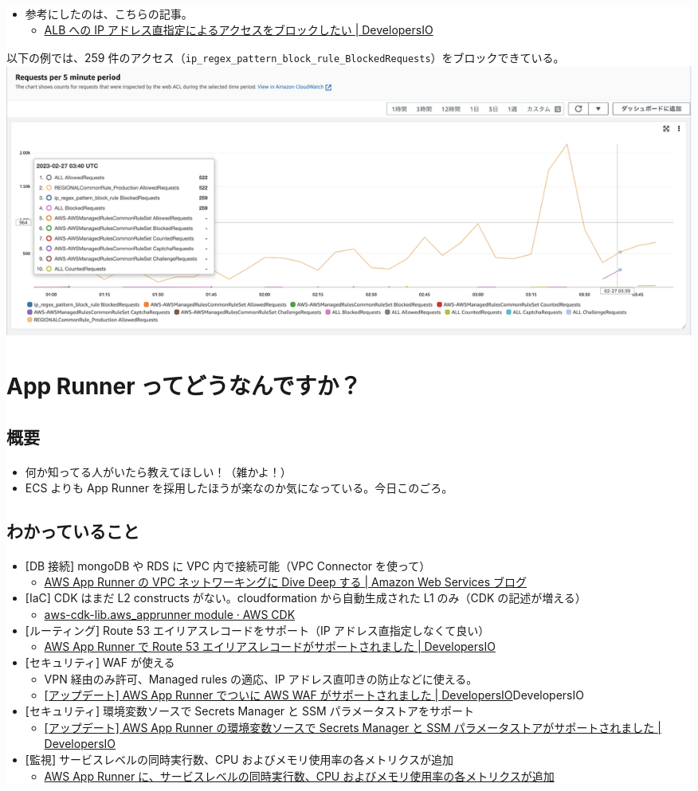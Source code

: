 - 参考にしたのは、こちらの記事。
  - [ALB への IP アドレス直指定によるアクセスをブロックしたい | DevelopersIO](https://dev.classmethod.jp/articles/tsnote-alb-waf-ip-request-block/#toc-6)

以下の例では、259 件のアクセス（`ip_regex_pattern_block_rule_BlockedRequests`）をブロックできている。
![](/images/infra-waigaya-20230303/waf_ip_block.png)

# App Runner ってどうなんですか？

## 概要

- 何か知ってる人がいたら教えてほしい！（雑かよ！）
- ECS よりも App Runner を採用したほうが楽なのか気になっている。今日このごろ。

## わかっていること

- [DB 接続] mongoDB や RDS に VPC 内で接続可能（VPC Connector を使って）
  - [AWS App Runner の VPC ネットワーキングに Dive Deep する | Amazon Web Services ブログ](https://aws.amazon.com/jp/blogs/news/deep-dive-on-aws-app-runner-vpc-networking/)
- [IaC] CDK はまだ L2 constructs がない。cloudformation から自動生成された L1 のみ（CDK の記述が増える）
  - [aws-cdk-lib.aws_apprunner module · AWS CDK](https://docs.aws.amazon.com/cdk/api/v2/docs/aws-cdk-lib.aws_apprunner-readme.html)
- [ルーティング] Route 53 エイリアスレコードをサポート（IP アドレス直指定しなくて良い）
  - [AWS App Runner で Route 53 エイリアスレコードがサポートされました | DevelopersIO](https://dev.classmethod.jp/articles/app-runner-using-route-53-alias-record/)
- [セキュリティ] WAF が使える
  - VPN 経由のみ許可、Managed rules の適応、IP アドレス直叩きの防止などに使える。
  - [[アップデート] AWS App Runner でついに AWS WAF がサポートされました | DevelopersIO](https://dev.classmethod.jp/articles/aws-app-runner-waf/)DevelopersIO
- [セキュリティ] 環境変数ソースで Secrets Manager と SSM パラメータストアをサポート
  - [[アップデート] AWS App Runner の環境変数ソースで Secrets Manager と SSM パラメータストアがサポートされました | DevelopersIO](https://dev.classmethod.jp/articles/app-runner-secrets-ssm-parameter/)
- [監視] サービスレベルの同時実行数、CPU およびメモリ使用率の各メトリクスが追加
  - [AWS App Runner に、サービスレベルの同時実行数、CPU およびメモリ使用率の各メトリクスが追加](https://aws.amazon.com/jp/about-aws/whats-new/2023/02/aws-app-runner-concurrency-cpu-memory-utilization-metrics/)
